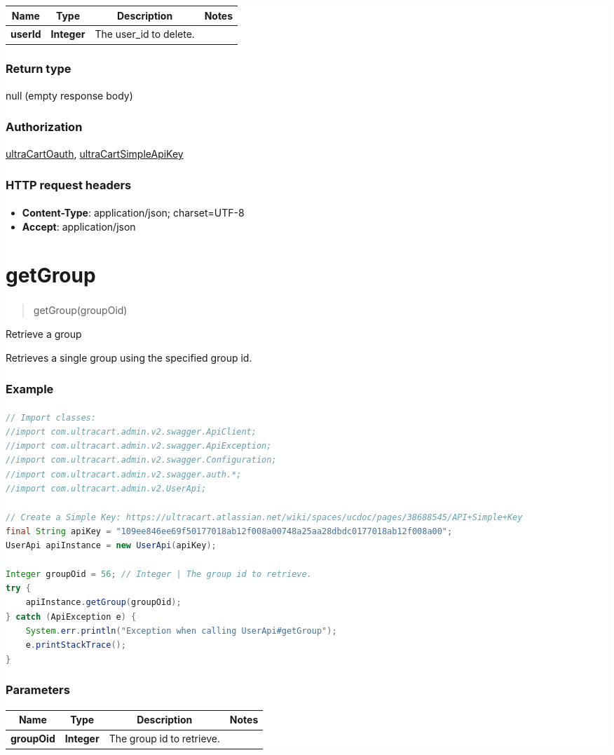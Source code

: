 Name | Type | Description  | Notes
------------- | ------------- | ------------- | -------------
 **userId** | **Integer**| The user_id to delete. |

### Return type

null (empty response body)

### Authorization

[ultraCartOauth](../README.md#ultraCartOauth), [ultraCartSimpleApiKey](../README.md#ultraCartSimpleApiKey)

### HTTP request headers

 - **Content-Type**: application/json; charset=UTF-8
 - **Accept**: application/json

<a name="getGroup"></a>
# **getGroup**
> getGroup(groupOid)

Retrieve a group

Retrieves a single group using the specified group id. 

### Example
```java
// Import classes:
//import com.ultracart.admin.v2.swagger.ApiClient;
//import com.ultracart.admin.v2.swagger.ApiException;
//import com.ultracart.admin.v2.swagger.Configuration;
//import com.ultracart.admin.v2.swagger.auth.*;
//import com.ultracart.admin.v2.UserApi;

// Create a Simple Key: https://ultracart.atlassian.net/wiki/spaces/ucdoc/pages/38688545/API+Simple+Key
final String apiKey = "109ee846ee69f50177018ab12f008a00748a25aa28dbdc0177018ab12f008a00";
UserApi apiInstance = new UserApi(apiKey);

Integer groupOid = 56; // Integer | The group id to retrieve.
try {
    apiInstance.getGroup(groupOid);
} catch (ApiException e) {
    System.err.println("Exception when calling UserApi#getGroup");
    e.printStackTrace();
}
```

### Parameters

Name | Type | Description  | Notes
------------- | ------------- | ------------- | -------------
 **groupOid** | **Integer**| The group id to retrieve. |
